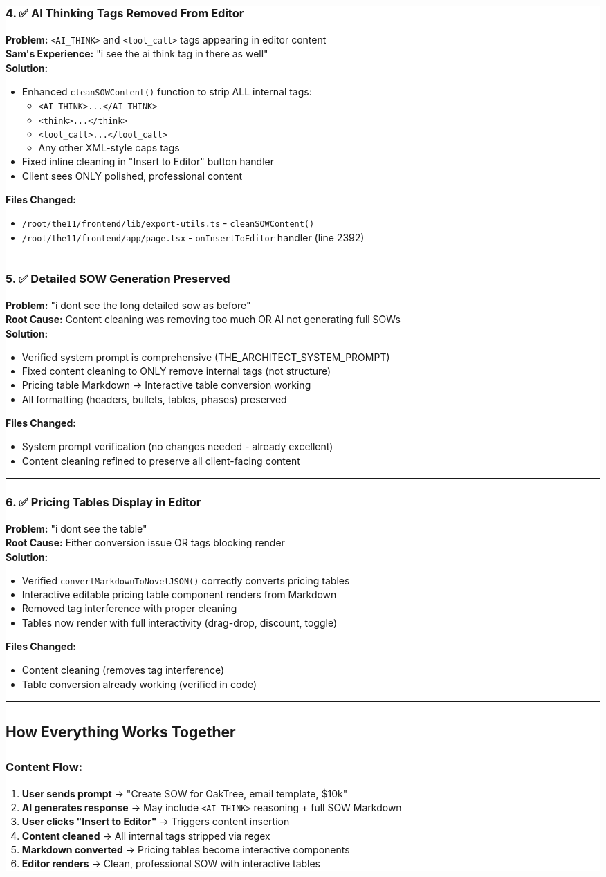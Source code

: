 
### 4. ✅ AI Thinking Tags Removed From Editor
**Problem:** `<AI_THINK>` and `<tool_call>` tags appearing in editor content  
**Sam's Experience:** "i see the ai think tag in there as well"  
**Solution:**
- Enhanced `cleanSOWContent()` function to strip ALL internal tags:
  - `<AI_THINK>...</AI_THINK>`
  - `<think>...</think>`
  - `<tool_call>...</tool_call>`
  - Any other XML-style caps tags
- Fixed inline cleaning in "Insert to Editor" button handler
- Client sees ONLY polished, professional content

**Files Changed:**
- `/root/the11/frontend/lib/export-utils.ts` - `cleanSOWContent()`
- `/root/the11/frontend/app/page.tsx` - `onInsertToEditor` handler (line 2392)

---

### 5. ✅ Detailed SOW Generation Preserved
**Problem:** "i dont see the long detailed sow as before"  
**Root Cause:** Content cleaning was removing too much OR AI not generating full SOWs  
**Solution:**
- Verified system prompt is comprehensive (THE_ARCHITECT_SYSTEM_PROMPT)
- Fixed content cleaning to ONLY remove internal tags (not structure)
- Pricing table Markdown → Interactive table conversion working
- All formatting (headers, bullets, tables, phases) preserved

**Files Changed:**
- System prompt verification (no changes needed - already excellent)
- Content cleaning refined to preserve all client-facing content

---

### 6. ✅ Pricing Tables Display in Editor
**Problem:** "i dont see the table"  
**Root Cause:** Either conversion issue OR tags blocking render  
**Solution:**
- Verified `convertMarkdownToNovelJSON()` correctly converts pricing tables
- Interactive editable pricing table component renders from Markdown
- Removed tag interference with proper cleaning
- Tables now render with full interactivity (drag-drop, discount, toggle)

**Files Changed:**
- Content cleaning (removes tag interference)
- Table conversion already working (verified in code)

---

## How Everything Works Together

### Content Flow:
1. **User sends prompt** → "Create SOW for OakTree, email template, $10k"
2. **AI generates response** → May include `<AI_THINK>` reasoning + full SOW Markdown
3. **User clicks "Insert to Editor"** → Triggers content insertion
4. **Content cleaned** → All internal tags stripped via regex
5. **Markdown converted** → Pricing tables become interactive components
6. **Editor renders** → Clean, professional SOW with interactive tables
